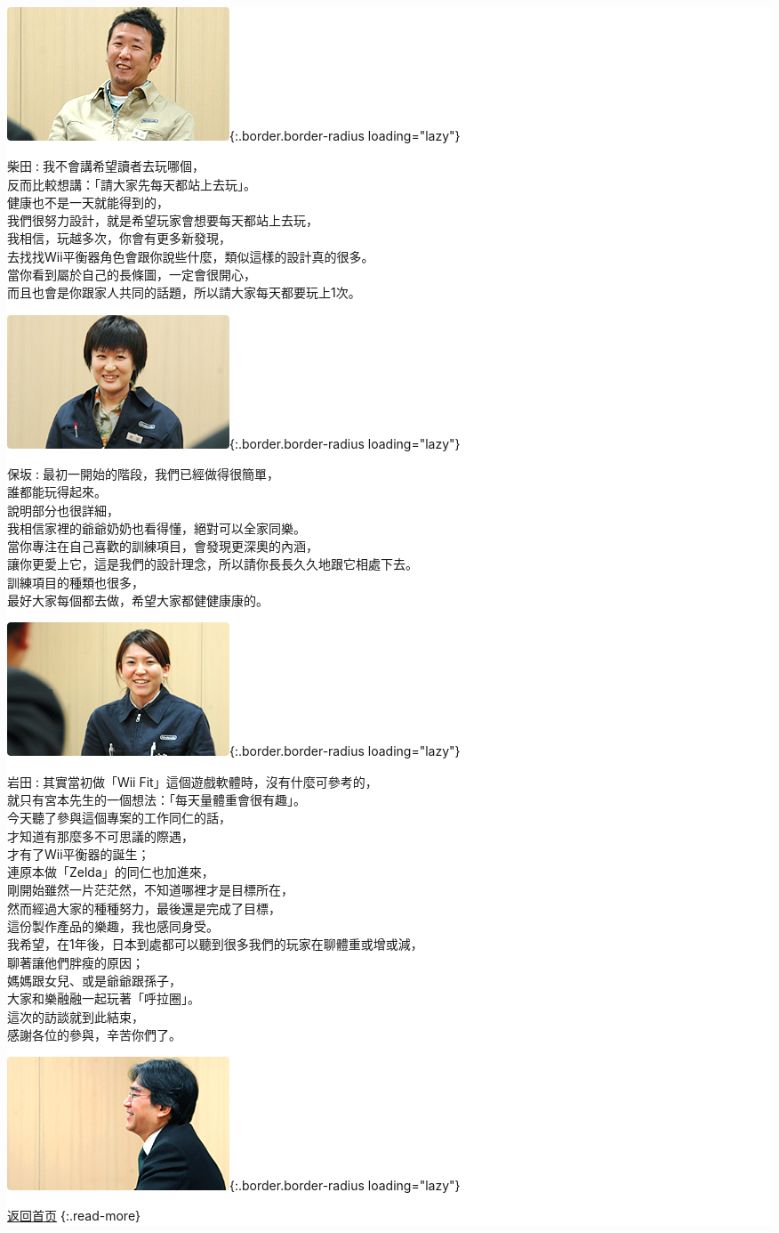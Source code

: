 ![](/others/interviews/cht-tw/wii/wiifit/vol4/img/wiifit_vol4_27.jpg){:.border.border-radius loading="lazy"}

柴田
: 我不會講希望讀者去玩哪個，<br>反而比較想講：「請大家先每天都站上去玩」。<br>健康也不是一天就能得到的，<br>我們很努力設計，就是希望玩家會想要每天都站上去玩，<br>我相信，玩越多次，你會有更多新發現，<br>去找找Wii平衡器角色會跟你說些什麼，類似這樣的設計真的很多。<br>當你看到屬於自己的長條圖，一定會很開心，<br>而且也會是你跟家人共同的話題，所以請大家每天都要玩上1次。

![](/others/interviews/cht-tw/wii/wiifit/vol4/img/wiifit_vol4_28.jpg){:.border.border-radius loading="lazy"}

保坂
: 最初一開始的階段，我們已經做得很簡單，<br>誰都能玩得起來。<br>說明部分也很詳細，<br>我相信家裡的爺爺奶奶也看得懂，絕對可以全家同樂。<br>當你專注在自己喜歡的訓練項目，會發現更深奧的內涵，<br>讓你更愛上它，這是我們的設計理念，所以請你長長久久地跟它相處下去。<br>訓練項目的種類也很多，<br>最好大家每個都去做，希望大家都健健康康的。

![](/others/interviews/cht-tw/wii/wiifit/vol4/img/wiifit_vol4_29.jpg){:.border.border-radius loading="lazy"}

岩田
: 其實當初做「Wii Fit」這個遊戲軟體時，沒有什麼可參考的，<br>就只有宮本先生的一個想法：「每天量體重會很有趣」。<br>今天聽了參與這個專案的工作同仁的話，<br>才知道有那麼多不可思議的際遇，<br>才有了Wii平衡器的誕生；<br>連原本做「Zelda」的同仁也加進來，<br>剛開始雖然一片茫茫然，不知道哪裡才是目標所在，<br>然而經過大家的種種努力，最後還是完成了目標，<br>這份製作產品的樂趣，我也感同身受。<br>我希望，在1年後，日本到處都可以聽到很多我們的玩家在聊體重或增或減，<br>聊著讓他們胖瘦的原因；<br>媽媽跟女兒、或是爺爺跟孫子，<br>大家和樂融融一起玩著「呼拉圈」。<br>這次的訪談就到此結束，<br>感謝各位的參與，辛苦你們了。

![](/others/interviews/cht-tw/wii/wiifit/vol4/img/wiifit_vol4_30.jpg){:.border.border-radius loading="lazy"}

[返回首页](../../../../../)
{:.read-more}

